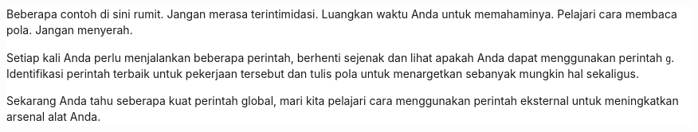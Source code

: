 Beberapa contoh di sini rumit. Jangan merasa terintimidasi. Luangkan waktu Anda untuk memahaminya. Pelajari cara membaca pola. Jangan menyerah.

Setiap kali Anda perlu menjalankan beberapa perintah, berhenti sejenak dan lihat apakah Anda dapat menggunakan perintah `g`. Identifikasi perintah terbaik untuk pekerjaan tersebut dan tulis pola untuk menargetkan sebanyak mungkin hal sekaligus.

Sekarang Anda tahu seberapa kuat perintah global, mari kita pelajari cara menggunakan perintah eksternal untuk meningkatkan arsenal alat Anda.